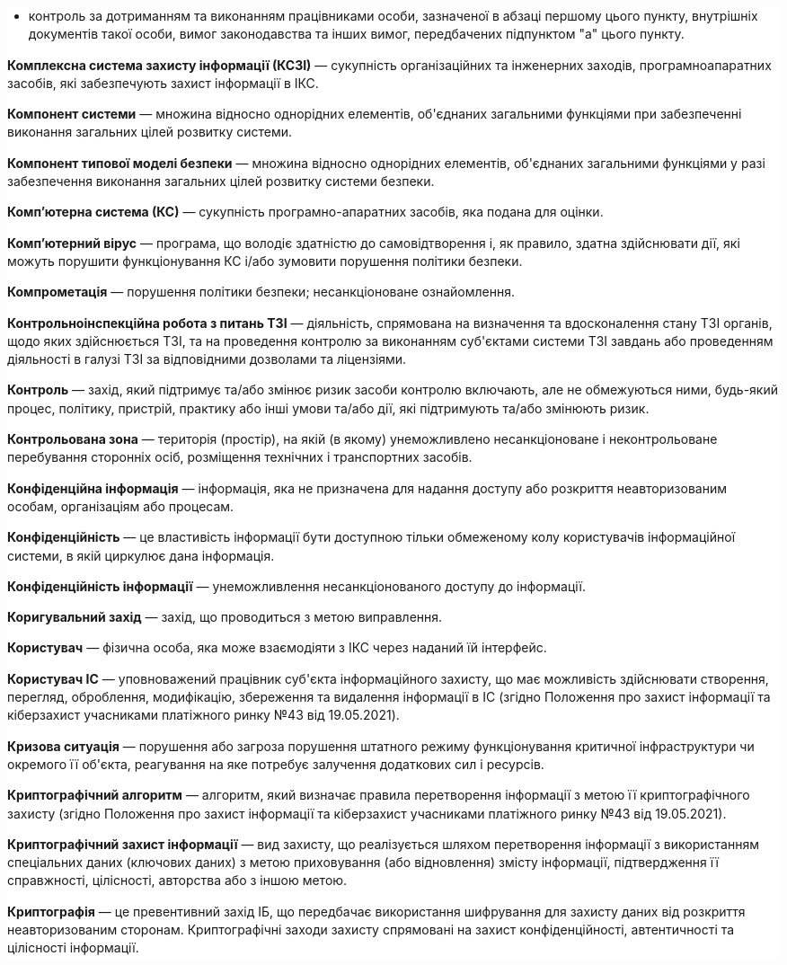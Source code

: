 - контроль за дотриманням та виконанням працівниками особи, зазначеної в абзаці першому цього пункту, внутрішніх документів такої особи, вимог законодавства та інших вимог, передбачених підпунктом "а" цього пункту.

**Комплексна система захисту інформації (КСЗІ)** — сукупність організаційних та інженерних заходів, програмноапаратних засобів, які забезпечують захист інформації в ІКС.

**Компонент системи** — множина відносно однорідних елементів, об'єднаних загальними функціями при забезпеченні виконання загальних цілей розвитку системи.

**Компонент типової моделі безпеки** — множина відносно однорідних елементів, об'єднаних загальними функціями у разі забезпечення виконання загальних цілей розвитку системи безпеки.

**Комп’ютерна система (КС)** — сукупність програмно-апаратних засобів, яка подана для оцінки.

**Комп’ютерний вірус** — програма, що володіє здатністю до самовідтворення і, як правило, здатна здійснювати дії, які можуть порушити функціонування КС і/або зумовити порушення політики безпеки.

**Компрометація** — порушення політики безпеки; несанкціоноване ознайомлення.

**Контрольноінспекційна робота з питань ТЗІ** — діяльність, спрямована на визначення та вдосконалення стану ТЗІ органів, щодо яких здійснюється ТЗІ, та на проведення контролю за виконанням суб'єктами системи ТЗІ завдань або проведенням діяльності в галузі ТЗІ за відповідними дозволами та ліцензіями.

**Контроль** — захід, який підтримує та/або змінює ризик засоби контролю включають, але не обмежуються ними, будь-який процес, політику, пристрій, практику або інші умови та/або дії, які підтримують та/або змінюють ризик.

**Контрольована зона** — територія (простір), на якій (в якому) унеможливлено несанкціоноване і неконтрольоване перебування сторонніх осіб, розміщення технічних і транспортних засобів.

**Конфіденційна інформація** — інформація, яка не призначена для надання доступу або розкриття неавторизованим особам, організаціям або процесам.

**Конфіденційність** — це властивість інформації бути доступною тільки обмеженому колу користувачів інформаційної системи, в якій циркулює дана інформація.

**Конфіденційність інформації** — унеможливлення несанкціонованого доступу до інформації.

**Коригувальний захід** — захід, що проводиться з метою виправлення.

**Користувач** — фізична особа, яка може взаємодіяти з ІКС через наданий їй інтерфейс.

**Користувач IC** — уповноважений працівник суб'єкта інформаційного захисту, що має можливість здійснювати створення, перегляд, оброблення, модифікацію, збереження та видалення інформації в IC (згідно Положення про захист інформації та кіберзахист учасниками платіжного ринку №43 від 19.05.2021).

**Кризова ситуація** — порушення або загроза порушення штатного режиму функціонування критичної інфраструктури чи окремого її об'єкта, реагування на яке потребує залучення додаткових сил і ресурсів.

**Криптографічний алгоритм** — алгоритм, який визначає правила перетворення інформації з метою її криптографічного захисту (згідно Положення про захист інформації та кіберзахист учасниками платіжного ринку №43 від 19.05.2021).
 
**Криптографічний захист інформації** — вид захисту, що реалізується шляхом перетворення інформації з використанням спеціальних даних (ключових даних) з метою приховування (або відновлення) змісту інформації, підтвердження її справжності, цілісності, авторства або з іншою метою.

**Криптографія** — це превентивний захід ІБ, що передбачає використання шифрування для захисту даних від розкриття неавторизованим сторонам. Криптографічні заходи захисту спрямовані на захист конфіденційності, автентичності та цілісності інформації.
